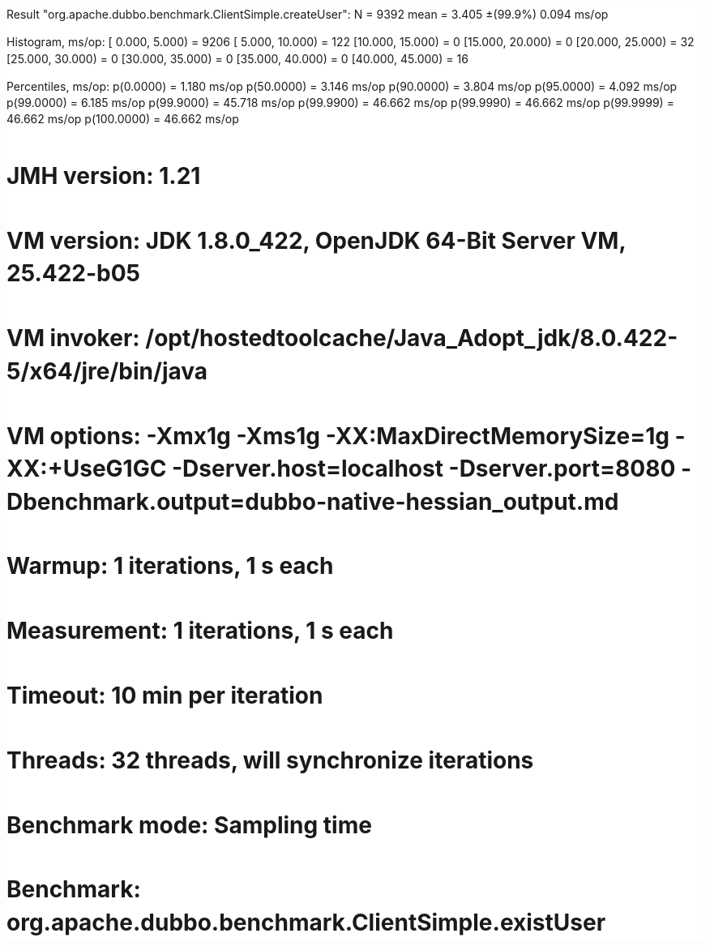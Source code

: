 

Result "org.apache.dubbo.benchmark.ClientSimple.createUser":
  N = 9392
  mean =      3.405 ±(99.9%) 0.094 ms/op

  Histogram, ms/op:
    [ 0.000,  5.000) = 9206 
    [ 5.000, 10.000) = 122 
    [10.000, 15.000) = 0 
    [15.000, 20.000) = 0 
    [20.000, 25.000) = 32 
    [25.000, 30.000) = 0 
    [30.000, 35.000) = 0 
    [35.000, 40.000) = 0 
    [40.000, 45.000) = 16 

  Percentiles, ms/op:
      p(0.0000) =      1.180 ms/op
     p(50.0000) =      3.146 ms/op
     p(90.0000) =      3.804 ms/op
     p(95.0000) =      4.092 ms/op
     p(99.0000) =      6.185 ms/op
     p(99.9000) =     45.718 ms/op
     p(99.9900) =     46.662 ms/op
     p(99.9990) =     46.662 ms/op
     p(99.9999) =     46.662 ms/op
    p(100.0000) =     46.662 ms/op


# JMH version: 1.21
# VM version: JDK 1.8.0_422, OpenJDK 64-Bit Server VM, 25.422-b05
# VM invoker: /opt/hostedtoolcache/Java_Adopt_jdk/8.0.422-5/x64/jre/bin/java
# VM options: -Xmx1g -Xms1g -XX:MaxDirectMemorySize=1g -XX:+UseG1GC -Dserver.host=localhost -Dserver.port=8080 -Dbenchmark.output=dubbo-native-hessian_output.md
# Warmup: 1 iterations, 1 s each
# Measurement: 1 iterations, 1 s each
# Timeout: 10 min per iteration
# Threads: 32 threads, will synchronize iterations
# Benchmark mode: Sampling time
# Benchmark: org.apache.dubbo.benchmark.ClientSimple.existUser
